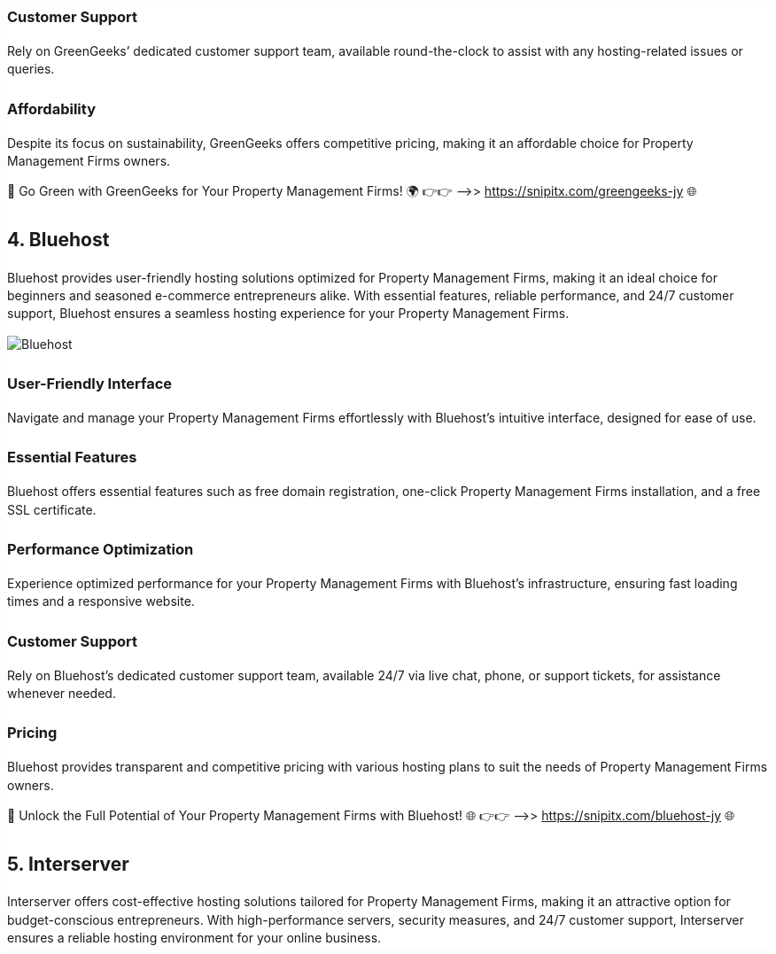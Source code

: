 ### Customer Support
Rely on GreenGeeks’ dedicated customer support team, available round-the-clock to assist with any hosting-related issues or queries.

### Affordability
Despite its focus on sustainability, GreenGeeks offers competitive pricing, making it an affordable choice for Property Management Firms owners.

🌿 Go Green with GreenGeeks for Your Property Management Firms! 🌍
👉👉 -->> https://snipitx.com/greengeeks-jy 🌐

## 4. Bluehost

Bluehost provides user-friendly hosting solutions optimized for Property Management Firms, making it an ideal choice for beginners and seasoned e-commerce entrepreneurs alike. With essential features, reliable performance, and 24/7 customer support, Bluehost ensures a seamless hosting experience for your Property Management Firms.

![Bluehost](https://i.imgur.com/PasFF9E.jpeg "Bluehost Hosting")

### User-Friendly Interface
Navigate and manage your Property Management Firms effortlessly with Bluehost’s intuitive interface, designed for ease of use.

### Essential Features
Bluehost offers essential features such as free domain registration, one-click Property Management Firms installation, and a free SSL certificate.

### Performance Optimization
Experience optimized performance for your Property Management Firms with Bluehost’s infrastructure, ensuring fast loading times and a responsive website.

### Customer Support
Rely on Bluehost’s dedicated customer support team, available 24/7 via live chat, phone, or support tickets, for assistance whenever needed.

### Pricing
Bluehost provides transparent and competitive pricing with various hosting plans to suit the needs of Property Management Firms owners.

🚀 Unlock the Full Potential of Your Property Management Firms with Bluehost! 🌐
👉👉 -->> https://snipitx.com/bluehost-jy 🌐

## 5. Interserver

Interserver offers cost-effective hosting solutions tailored for Property Management Firms, making it an attractive option for budget-conscious entrepreneurs. With high-performance servers, security measures, and 24/7 customer support, Interserver ensures a reliable hosting environment for your online business.
